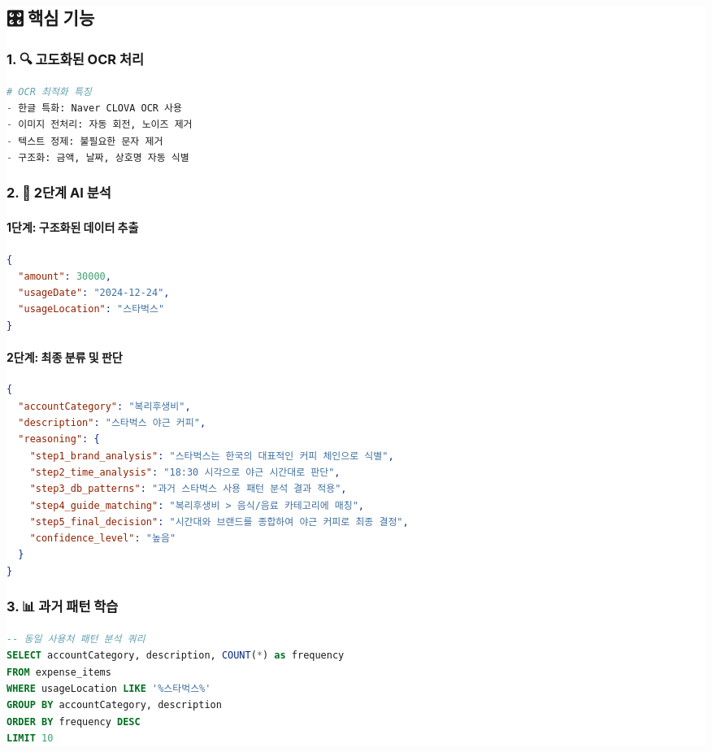 
## 🎛️ 핵심 기능

### 1. 🔍 **고도화된 OCR 처리**

```python
# OCR 최적화 특징
- 한글 특화: Naver CLOVA OCR 사용
- 이미지 전처리: 자동 회전, 노이즈 제거
- 텍스트 정제: 불필요한 문자 제거
- 구조화: 금액, 날짜, 상호명 자동 식별
```

### 2. 🤖 **2단계 AI 분석**

#### **1단계: 구조화된 데이터 추출**

```json
{
  "amount": 30000,
  "usageDate": "2024-12-24",
  "usageLocation": "스타벅스"
}
```

#### **2단계: 최종 분류 및 판단**

```json
{
  "accountCategory": "복리후생비",
  "description": "스타벅스 야근 커피",
  "reasoning": {
    "step1_brand_analysis": "스타벅스는 한국의 대표적인 커피 체인으로 식별",
    "step2_time_analysis": "18:30 시각으로 야근 시간대로 판단",
    "step3_db_patterns": "과거 스타벅스 사용 패턴 분석 결과 적용",
    "step4_guide_matching": "복리후생비 > 음식/음료 카테고리에 매칭",
    "step5_final_decision": "시간대와 브랜드를 종합하여 야근 커피로 최종 결정",
    "confidence_level": "높음"
  }
}
```

### 3. 📊 **과거 패턴 학습**

```sql
-- 동일 사용처 패턴 분석 쿼리
SELECT accountCategory, description, COUNT(*) as frequency
FROM expense_items
WHERE usageLocation LIKE '%스타벅스%'
GROUP BY accountCategory, description
ORDER BY frequency DESC
LIMIT 10
```
